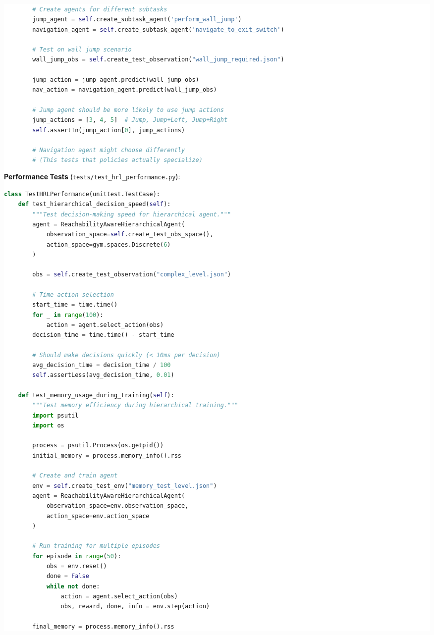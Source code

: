 ```python
        # Create agents for different subtasks
        jump_agent = self.create_subtask_agent('perform_wall_jump')
        navigation_agent = self.create_subtask_agent('navigate_to_exit_switch')
        
        # Test on wall jump scenario
        wall_jump_obs = self.create_test_observation("wall_jump_required.json")
        
        jump_action = jump_agent.predict(wall_jump_obs)
        nav_action = navigation_agent.predict(wall_jump_obs)
        
        # Jump agent should be more likely to use jump actions
        jump_actions = [3, 4, 5]  # Jump, Jump+Left, Jump+Right
        self.assertIn(jump_action[0], jump_actions)
        
        # Navigation agent might choose differently
        # (This tests that policies actually specialize)
```

**Performance Tests** (`tests/test_hrl_performance.py`):
```python
class TestHRLPerformance(unittest.TestCase):
    def test_hierarchical_decision_speed(self):
        """Test decision-making speed for hierarchical agent."""
        agent = ReachabilityAwareHierarchicalAgent(
            observation_space=self.create_test_obs_space(),
            action_space=gym.spaces.Discrete(6)
        )
        
        obs = self.create_test_observation("complex_level.json")
        
        # Time action selection
        start_time = time.time()
        for _ in range(100):
            action = agent.select_action(obs)
        decision_time = time.time() - start_time
        
        # Should make decisions quickly (< 10ms per decision)
        avg_decision_time = decision_time / 100
        self.assertLess(avg_decision_time, 0.01)
        
    def test_memory_usage_during_training(self):
        """Test memory efficiency during hierarchical training."""
        import psutil
        import os
        
        process = psutil.Process(os.getpid())
        initial_memory = process.memory_info().rss
        
        # Create and train agent
        env = self.create_test_env("memory_test_level.json")
        agent = ReachabilityAwareHierarchicalAgent(
            observation_space=env.observation_space,
            action_space=env.action_space
        )
        
        # Run training for multiple episodes
        for episode in range(50):
            obs = env.reset()
            done = False
            while not done:
                action = agent.select_action(obs)
                obs, reward, done, info = env.step(action)
                
        final_memory = process.memory_info().rss
```